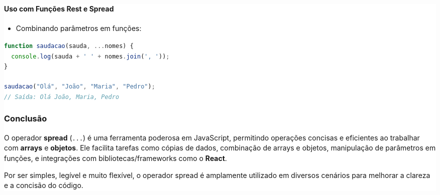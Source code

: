 #### Uso com Funções Rest e Spread

- Combinando parâmetros em funções:

```javascript
function saudacao(sauda, ...nomes) {
  console.log(sauda + ' ' + nomes.join(', '));
}

saudacao("Olá", "João", "Maria", "Pedro");
// Saída: Olá João, Maria, Pedro
```

### Conclusão

O operador **spread** (`...`) é uma ferramenta poderosa em JavaScript, permitindo operações concisas e eficientes ao trabalhar com **arrays** e **objetos**. Ele facilita tarefas como cópias de dados, combinação de arrays e objetos, manipulação de parâmetros em funções, e integrações com bibliotecas/frameworks como o **React**.

Por ser simples, legível e muito flexível, o operador spread é amplamente utilizado em diversos cenários para melhorar a clareza e a concisão do código.
